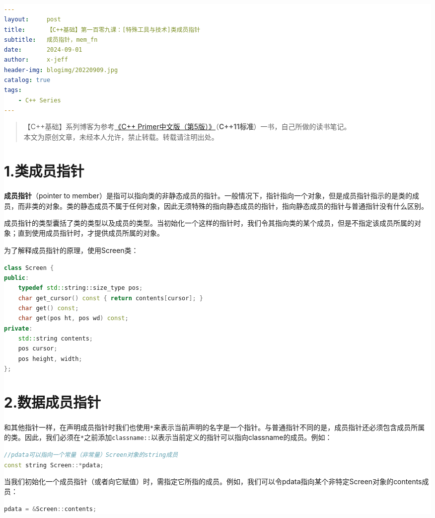 ```yaml
---
layout:     post
title:      【C++基础】第一百零九课：[特殊工具与技术]类成员指针
subtitle:   成员指针，mem_fn
date:       2024-09-01
author:     x-jeff
header-img: blogimg/20220909.jpg
catalog: true
tags:
    - C++ Series
---
```

>【C++基础】系列博客为参考[《C++ Primer中文版（第5版）》](https://www.phei.com.cn/module/goods/wssd_content.jsp?bookid=37655)（**C++11标准**）一书，自己所做的读书笔记。  
>本文为原创文章，未经本人允许，禁止转载。转载请注明出处。

# 1.类成员指针

**成员指针**（pointer to member）是指可以指向类的非静态成员的指针。一般情况下，指针指向一个对象，但是成员指针指示的是类的成员，而非类的对象。类的静态成员不属于任何对象，因此无须特殊的指向静态成员的指针，指向静态成员的指针与普通指针没有什么区别。

成员指针的类型囊括了类的类型以及成员的类型。当初始化一个这样的指针时，我们令其指向类的某个成员，但是不指定该成员所属的对象；直到使用成员指针时，才提供成员所属的对象。

为了解释成员指针的原理，使用Screen类：

```c++
class Screen {
public:
    typedef std::string::size_type pos;
    char get_cursor() const { return contents[cursor]; }
    char get() const;
    char get(pos ht, pos wd) const;
private:
    std::string contents;
    pos cursor;
    pos height, width;
};
```

# 2.数据成员指针

和其他指针一样，在声明成员指针时我们也使用`*`来表示当前声明的名字是一个指针。与普通指针不同的是，成员指针还必须包含成员所属的类。因此，我们必须在`*`之前添加`classname::`以表示当前定义的指针可以指向classname的成员。例如：

```c++
//pdata可以指向一个常量（非常量）Screen对象的string成员
const string Screen::*pdata;
```

当我们初始化一个成员指针（或者向它赋值）时，需指定它所指的成员。例如，我们可以令pdata指向某个非特定Screen对象的contents成员：

```c++
pdata = &Screen::contents;
```
